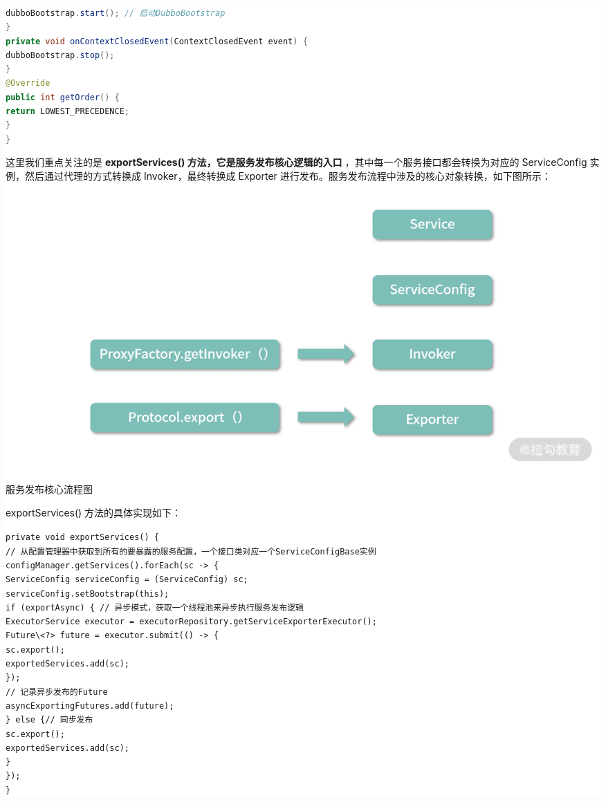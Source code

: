 ```java
dubboBootstrap.start(); // 启动DubboBootstrap
}
private void onContextClosedEvent(ContextClosedEvent event) {
dubboBootstrap.stop();
}
@Override
public int getOrder() {
return LOWEST_PRECEDENCE;
}
}
```

这里我们重点关注的是 **exportServices() 方法，它是服务发布核心逻辑的入口** ，其中每一个服务接口都会转换为对应的 ServiceConfig 实例，然后通过代理的方式转换成 Invoker，最终转换成 Exporter 进行发布。服务发布流程中涉及的核心对象转换，如下图所示：

![Lark20201215-163844.png](assets/Ciqc1F_YdkGABhTFAACpT-2oDtw867.png)

服务发布核心流程图

exportServices() 方法的具体实现如下：

```plaintext
private void exportServices() {
// 从配置管理器中获取到所有的要暴露的服务配置，一个接口类对应一个ServiceConfigBase实例
configManager.getServices().forEach(sc -> {
ServiceConfig serviceConfig = (ServiceConfig) sc;
serviceConfig.setBootstrap(this);
if (exportAsync) { // 异步模式，获取一个线程池来异步执行服务发布逻辑
ExecutorService executor = executorRepository.getServiceExporterExecutor();
Future\<?> future = executor.submit(() -> {
sc.export();
exportedServices.add(sc);
});
// 记录异步发布的Future
asyncExportingFutures.add(future);
} else {// 同步发布
sc.export();
exportedServices.add(sc);
}
});
}
```

